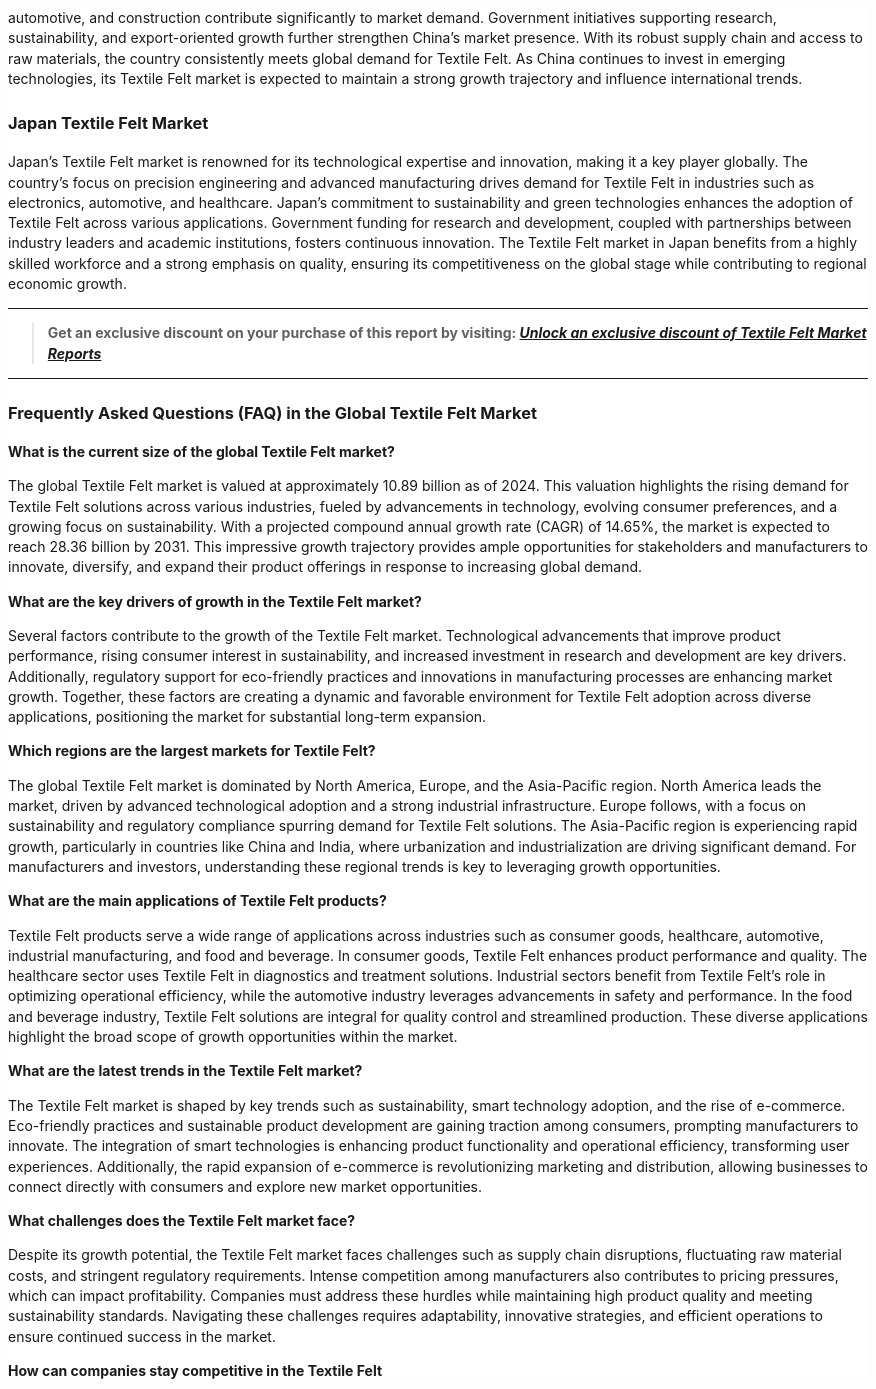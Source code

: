 automotive, and construction contribute significantly to market demand. Government initiatives supporting research, sustainability, and export-oriented growth further strengthen China&rsquo;s market presence. With its robust supply chain and access to raw materials, the country consistently meets global demand for Textile Felt. As China continues to invest in emerging technologies, its Textile Felt market is expected to maintain a strong growth trajectory and influence international trends.</p><h3>Japan Textile Felt Market</h3><p>Japan&rsquo;s Textile Felt market is renowned for its technological expertise and innovation, making it a key player globally. The country&rsquo;s focus on precision engineering and advanced manufacturing drives demand for Textile Felt in industries such as electronics, automotive, and healthcare. Japan&rsquo;s commitment to sustainability and green technologies enhances the adoption of Textile Felt across various applications. Government funding for research and development, coupled with partnerships between industry leaders and academic institutions, fosters continuous innovation. The Textile Felt market in Japan benefits from a highly skilled workforce and a strong emphasis on quality, ensuring its competitiveness on the global stage while contributing to regional economic growth.</p><hr /><blockquote><p><strong>Get an exclusive discount on your purchase of this report by visiting: <em><a href="://marketresearchpulse.com/ask-for-discount/8620?utm_source=Github&amp;utm_medium=027">Unlock an exclusive discount of Textile Felt Market Reports</a></em>&nbsp;</strong></p></blockquote><hr /><h3>Frequently Asked Questions (FAQ) in the Global Textile Felt Market</h3><p><strong>What is the current size of the global Textile Felt market?</strong></p><p>The global Textile Felt market is valued at approximately 10.89 billion as of 2024. This valuation highlights the rising demand for Textile Felt solutions across various industries, fueled by advancements in technology, evolving consumer preferences, and a growing focus on sustainability. With a projected compound annual growth rate (CAGR) of 14.65%, the market is expected to reach 28.36 billion by 2031. This impressive growth trajectory provides ample opportunities for stakeholders and manufacturers to innovate, diversify, and expand their product offerings in response to increasing global demand.</p><p><strong>What are the key drivers of growth in the Textile Felt market?</strong></p><p>Several factors contribute to the growth of the Textile Felt market. Technological advancements that improve product performance, rising consumer interest in sustainability, and increased investment in research and development are key drivers. Additionally, regulatory support for eco-friendly practices and innovations in manufacturing processes are enhancing market growth. Together, these factors are creating a dynamic and favorable environment for Textile Felt adoption across diverse applications, positioning the market for substantial long-term expansion.</p><p><strong>Which regions are the largest markets for Textile Felt?</strong></p><p>The global Textile Felt market is dominated by North America, Europe, and the Asia-Pacific region. North America leads the market, driven by advanced technological adoption and a strong industrial infrastructure. Europe follows, with a focus on sustainability and regulatory compliance spurring demand for Textile Felt solutions. The Asia-Pacific region is experiencing rapid growth, particularly in countries like China and India, where urbanization and industrialization are driving significant demand. For manufacturers and investors, understanding these regional trends is key to leveraging growth opportunities.</p><p><strong>What are the main applications of Textile Felt products?</strong></p><p>Textile Felt products serve a wide range of applications across industries such as consumer goods, healthcare, automotive, industrial manufacturing, and food and beverage. In consumer goods, Textile Felt enhances product performance and quality. The healthcare sector uses Textile Felt in diagnostics and treatment solutions. Industrial sectors benefit from Textile Felt&rsquo;s role in optimizing operational efficiency, while the automotive industry leverages advancements in safety and performance. In the food and beverage industry, Textile Felt solutions are integral for quality control and streamlined production. These diverse applications highlight the broad scope of growth opportunities within the market.</p><p><strong>What are the latest trends in the Textile Felt market?</strong></p><p>The Textile Felt market is shaped by key trends such as sustainability, smart technology adoption, and the rise of e-commerce. Eco-friendly practices and sustainable product development are gaining traction among consumers, prompting manufacturers to innovate. The integration of smart technologies is enhancing product functionality and operational efficiency, transforming user experiences. Additionally, the rapid expansion of e-commerce is revolutionizing marketing and distribution, allowing businesses to connect directly with consumers and explore new market opportunities.</p><p><strong>What challenges does the Textile Felt market face?</strong></p><p>Despite its growth potential, the Textile Felt market faces challenges such as supply chain disruptions, fluctuating raw material costs, and stringent regulatory requirements. Intense competition among manufacturers also contributes to pricing pressures, which can impact profitability. Companies must address these hurdles while maintaining high product quality and meeting sustainability standards. Navigating these challenges requires adaptability, innovative strategies, and efficient operations to ensure continued success in the market.</p><p><strong>How can companies stay competitive in the Textile Felt